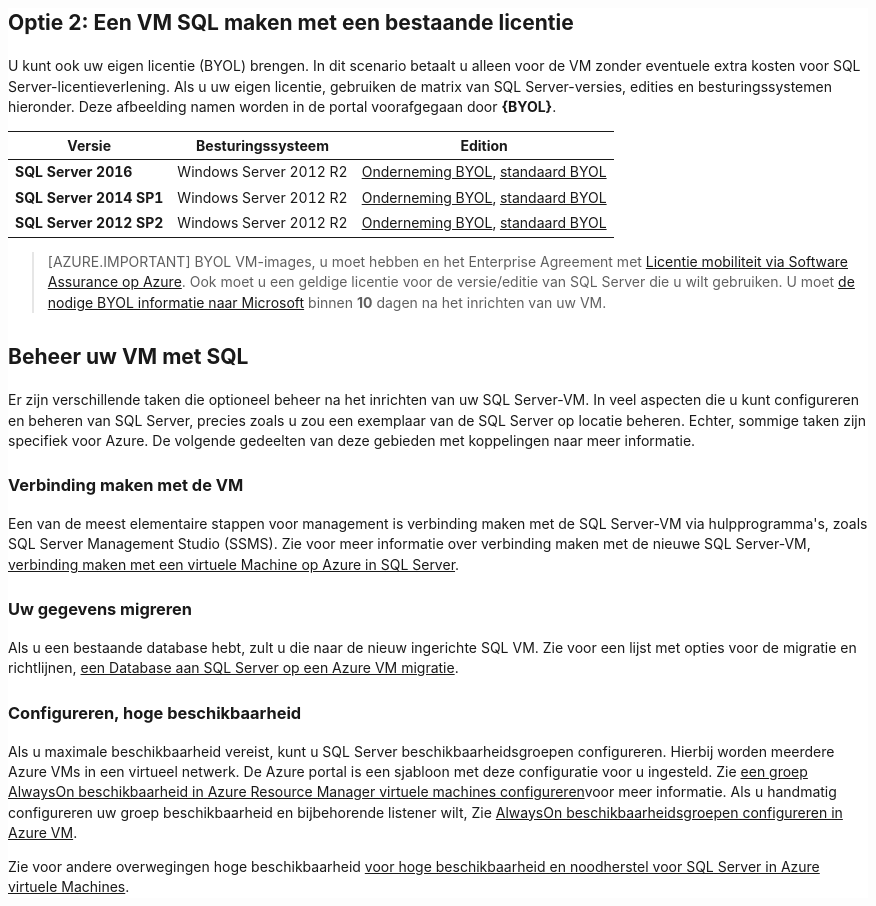 ## <a name="option-2-create-a-sql-vm-with-an-existing-license"></a>Optie 2: Een VM SQL maken met een bestaande licentie
U kunt ook uw eigen licentie (BYOL) brengen. In dit scenario betaalt u alleen voor de VM zonder eventuele extra kosten voor SQL Server-licentieverlening. Als u uw eigen licentie, gebruiken de matrix van SQL Server-versies, edities en besturingssystemen hieronder. Deze afbeelding namen worden in de portal voorafgegaan door **{BYOL}**.

|Versie|Besturingssysteem|Edition|
|---|---|---|
|**SQL Server 2016**|Windows Server 2012 R2|[Onderneming BYOL](https://portal.azure.com/#create/Microsoft.BYOLSQLServer2016RTMStandardWindowsServer2012R2), [standaard BYOL](https://portal.azure.com/#create/Microsoft.BYOLSQLServer2016RTMStandardWindowsServer2012R2)|
|**SQL Server 2014 SP1**|Windows Server 2012 R2|[Onderneming BYOL](https://portal.azure.com/#create/Microsoft.BYOLSQLServer2014SP1EnterpriseWindowsServer2012R2), [standaard BYOL](https://portal.azure.com/#create/Microsoft.BYOLSQLServer2014SP1StandardWindowsServer2012R2)|
|**SQL Server 2012 SP2**|Windows Server 2012 R2|[Onderneming BYOL](https://portal.azure.com/#create/Microsoft.BYOLSQLServer2012SP3EnterpriseWindowsServer2012R2), [standaard BYOL](https://portal.azure.com/#create/Microsoft.BYOLSQLServer2012SP3StandardWindowsServer2012R2)|

> [AZURE.IMPORTANT] BYOL VM-images, u moet hebben en het Enterprise Agreement met [Licentie mobiliteit via Software Assurance op Azure](https://azure.microsoft.com/pricing/license-mobility/). Ook moet u een geldige licentie voor de versie/editie van SQL Server die u wilt gebruiken. U moet [de nodige BYOL informatie naar Microsoft](http://d36cz9buwru1tt.cloudfront.net/License_Mobility_Customer_Verification_Guide.pdf) binnen **10** dagen na het inrichten van uw VM.

## <a name="manage-your-sql-vm"></a>Beheer uw VM met SQL
Er zijn verschillende taken die optioneel beheer na het inrichten van uw SQL Server-VM. In veel aspecten die u kunt configureren en beheren van SQL Server, precies zoals u zou een exemplaar van de SQL Server op locatie beheren. Echter, sommige taken zijn specifiek voor Azure. De volgende gedeelten van deze gebieden met koppelingen naar meer informatie.

### <a name="connect-to-the-vm"></a>Verbinding maken met de VM
Een van de meest elementaire stappen voor management is verbinding maken met de SQL Server-VM via hulpprogramma's, zoals SQL Server Management Studio (SSMS). Zie voor meer informatie over verbinding maken met de nieuwe SQL Server-VM, [verbinding maken met een virtuele Machine op Azure in SQL Server](virtual-machines-windows-sql-connect.md).

### <a name="migrate-your-data"></a>Uw gegevens migreren
Als u een bestaande database hebt, zult u die naar de nieuw ingerichte SQL VM. Zie voor een lijst met opties voor de migratie en richtlijnen, [een Database aan SQL Server op een Azure VM migratie](virtual-machines-windows-migrate-sql.md).

### <a name="configure-high-availability"></a>Configureren, hoge beschikbaarheid
Als u maximale beschikbaarheid vereist, kunt u SQL Server beschikbaarheidsgroepen configureren. Hierbij worden meerdere Azure VMs in een virtueel netwerk. De Azure portal is een sjabloon met deze configuratie voor u ingesteld. Zie [een groep AlwaysOn beschikbaarheid in Azure Resource Manager virtuele machines configureren](virtual-machines-windows-portal-sql-alwayson-availability-groups.md)voor meer informatie. Als u handmatig configureren uw groep beschikbaarheid en bijbehorende listener wilt, Zie [AlwaysOn beschikbaarheidsgroepen configureren in Azure VM](virtual-machines-windows-portal-sql-alwayson-availability-groups-manual.md).

Zie voor andere overwegingen hoge beschikbaarheid [voor hoge beschikbaarheid en noodherstel voor SQL Server in Azure virtuele Machines](virtual-machines-windows-sql-high-availability-dr.md).

